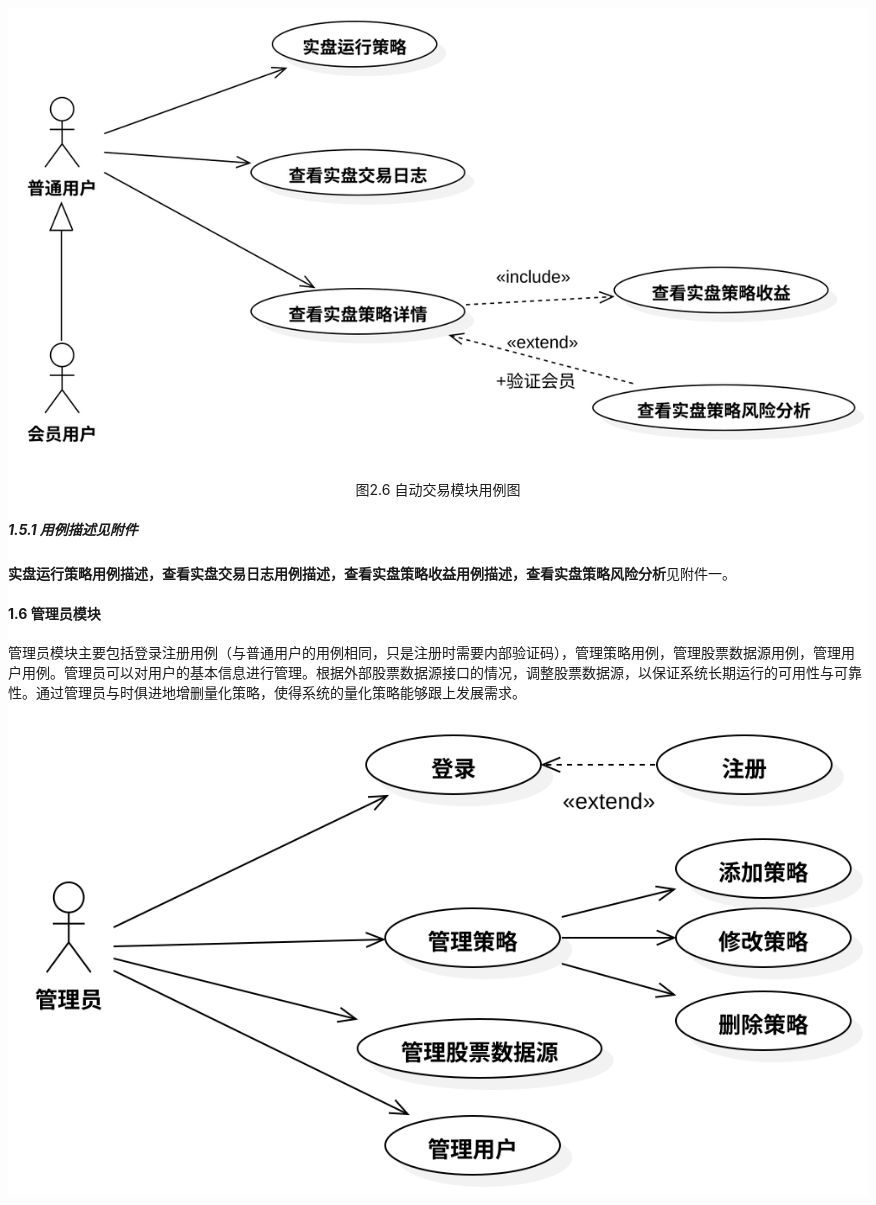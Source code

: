 ![](assets/%E8%87%AA%E5%8A%A8%E4%BA%A4%E6%98%93%E6%A8%A1%E5%9D%97.svg)

<center>图2.6 自动交易模块用例图</center>

##### 1.5.1  用例描述见附件

**实盘运行策略用例描述，查看实盘交易日志用例描述，查看实盘策略收益用例描述，查看实盘策略风险分析**见附件一。

#### 1.6  管理员模块

管理员模块主要包括登录注册用例（与普通用户的用例相同，只是注册时需要内部验证码），管理策略用例，管理股票数据源用例，管理用户用例。管理员可以对用户的基本信息进行管理。根据外部股票数据源接口的情况，调整股票数据源，以保证系统长期运行的可用性与可靠性。通过管理员与时俱进地增删量化策略，使得系统的量化策略能够跟上发展需求。

![](assets/%E7%AE%A1%E7%90%86%E5%91%98%E6%A8%A1%E5%9D%97.svg)
